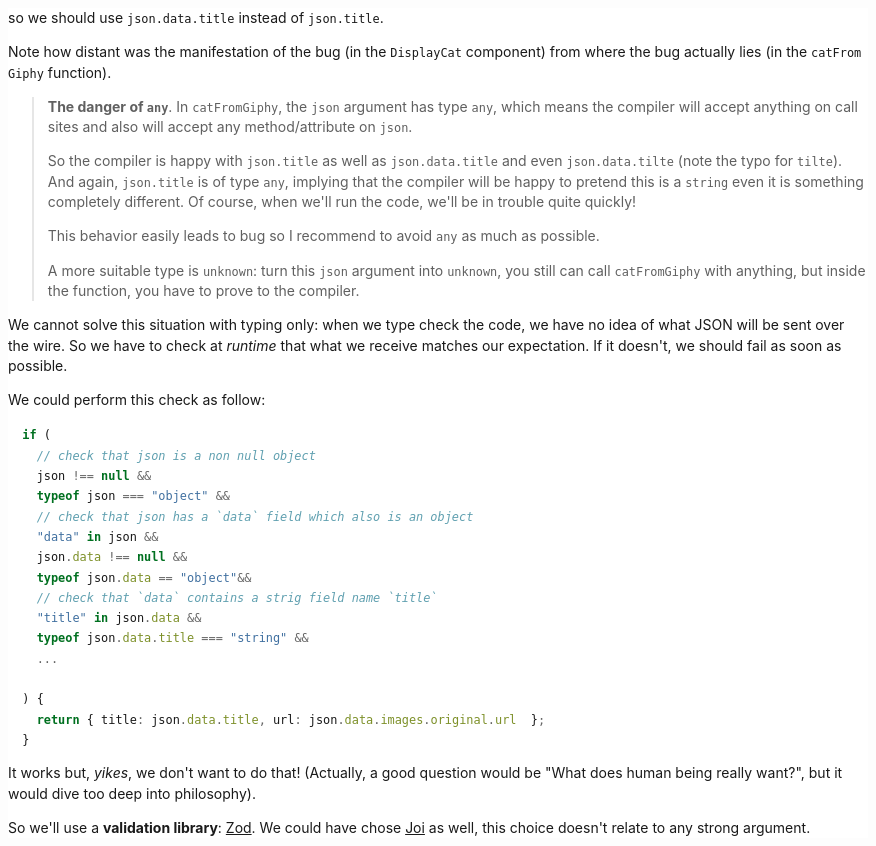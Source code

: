 so we should use `json.data.title` instead of `json.title`.

Note how distant was the manifestation of the bug (in the `DisplayCat` component)
from where the bug actually lies (in the `catFromGiphy` function).

> **The danger of `any`**. In `catFromGiphy`, the `json` argument has type
> `any`, which means the compiler will accept anything on call sites and also
> will accept any method/attribute on `json`.
>
> So the compiler is happy with `json.title` as well as `json.data.title`
> and even `json.data.tilte` (note the typo for `tilte`). And again,
> `json.title` is of type `any`, implying that the compiler will be happy
> to pretend this is a `string` even it is something completely different.
> Of course, when we'll run the code, we'll be in trouble quite quickly!
>
> This behavior easily leads to bug so I recommend to avoid `any` as much as
> possible.
>
> A more suitable type is `unknown`: turn this `json` argument into `unknown`,
> you still can call `catFromGiphy` with anything, but inside the function, you
> have to prove to the compiler.

We cannot solve this situation with typing only: when we type check the code, we
have no idea of what JSON will be sent over the wire. So we have to check at
_runtime_ that what we receive matches our expectation. If it doesn't, we should
fail as soon as possible.

We could perform this check as follow:

```ts
  if (
    // check that json is a non null object
    json !== null &&
    typeof json === "object" &&
    // check that json has a `data` field which also is an object
    "data" in json &&
    json.data !== null &&
    typeof json.data == "object"&&
    // check that `data` contains a strig field name `title`
    "title" in json.data &&
    typeof json.data.title === "string" &&
    ...

  ) {
    return { title: json.data.title, url: json.data.images.original.url  };
  }
```

It works but, _yikes_, we don't want to do that! (Actually, a good question
would be "What does human being really want?", but it would dive too deep
into philosophy).

So we'll use a **validation library**: [Zod](https://zod.dev/). We could have
chose [Joi](https://joi.dev/) as well, this choice doesn't relate to any strong
argument.
